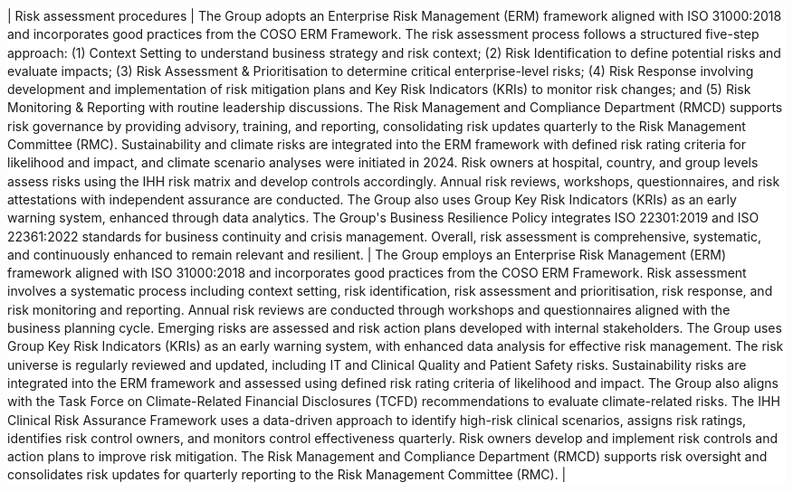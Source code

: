 | Risk assessment procedures | The Group adopts an Enterprise Risk Management (ERM) framework aligned with ISO 31000:2018 and incorporates good practices from the COSO ERM Framework. The risk assessment process follows a structured five-step approach: (1) Context Setting to understand business strategy and risk context; (2) Risk Identification to define potential risks and evaluate impacts; (3) Risk Assessment & Prioritisation to determine critical enterprise-level risks; (4) Risk Response involving development and implementation of risk mitigation plans and Key Risk Indicators (KRIs) to monitor risk changes; and (5) Risk Monitoring & Reporting with routine leadership discussions. The Risk Management and Compliance Department (RMCD) supports risk governance by providing advisory, training, and reporting, consolidating risk updates quarterly to the Risk Management Committee (RMC). Sustainability and climate risks are integrated into the ERM framework with defined risk rating criteria for likelihood and impact, and climate scenario analyses were initiated in 2024. Risk owners at hospital, country, and group levels assess risks using the IHH risk matrix and develop controls accordingly. Annual risk reviews, workshops, questionnaires, and risk attestations with independent assurance are conducted. The Group also uses Group Key Risk Indicators (KRIs) as an early warning system, enhanced through data analytics. The Group's Business Resilience Policy integrates ISO 22301:2019 and ISO 22361:2022 standards for business continuity and crisis management. Overall, risk assessment is comprehensive, systematic, and continuously enhanced to remain relevant and resilient. | The Group employs an Enterprise Risk Management (ERM) framework aligned with ISO 31000:2018 and incorporates good practices from the COSO ERM Framework. Risk assessment involves a systematic process including context setting, risk identification, risk assessment and prioritisation, risk response, and risk monitoring and reporting. Annual risk reviews are conducted through workshops and questionnaires aligned with the business planning cycle. Emerging risks are assessed and risk action plans developed with internal stakeholders. The Group uses Group Key Risk Indicators (KRIs) as an early warning system, with enhanced data analysis for effective risk management. The risk universe is regularly reviewed and updated, including IT and Clinical Quality and Patient Safety risks. Sustainability risks are integrated into the ERM framework and assessed using defined risk rating criteria of likelihood and impact. The Group also aligns with the Task Force on Climate-Related Financial Disclosures (TCFD) recommendations to evaluate climate-related risks. The IHH Clinical Risk Assurance Framework uses a data-driven approach to identify high-risk clinical scenarios, assigns risk ratings, identifies risk control owners, and monitors control effectiveness quarterly. Risk owners develop and implement risk controls and action plans to improve risk mitigation. The Risk Management and Compliance Department (RMCD) supports risk oversight and consolidates risk updates for quarterly reporting to the Risk Management Committee (RMC). |